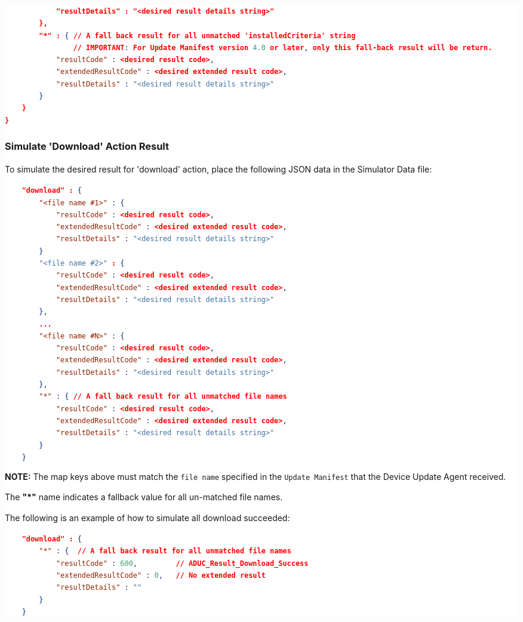 ```json
            "resultDetails" : "<desired result details string>"
        },
        "*" : { // A fall back result for all unmatched 'installedCriteria' string
                // IMPORTANT: For Update Manifest version 4.0 or later, only this fall-back result will be return.
            "resultCode" : <desired result code>, 
            "extendedResultCode" : <desired extended result code>,
            "resultDetails" : "<desired result details string>"
        }
    }
}
```

### Simulate 'Download' Action Result

To simulate the desired result for 'download' action, place the following JSON data in the Simulator Data file:

```json
    "download" : {
        "<file name #1>" : {
            "resultCode" : <desired result code>, 
            "extendedResultCode" : <desired extended result code>,
            "resultDetails" : "<desired result details string>"
        }
        "<file name #2>" : {
            "resultCode" : <desired result code>, 
            "extendedResultCode" : <desired extended result code>,
            "resultDetails" : "<desired result details string>"
        },
        ...
        "<file name #N>" : {
            "resultCode" : <desired result code>, 
            "extendedResultCode" : <desired extended result code>,
            "resultDetails" : "<desired result details string>"
        },        
        "*" : { // A fall back result for all unmatched file names
            "resultCode" : <desired result code>, 
            "extendedResultCode" : <desired extended result code>,
            "resultDetails" : "<desired result details string>"
        }
    }
```

**NOTE:** The map keys above must match the `file name` specified in the `Update Manifest` that the Device Update Agent received.

The **"*"** name indicates a fallback value for all un-matched file names.

The following is an example of how to simulate all download succeeded:

```json
    "download" : {
        "*" : {  // A fall back result for all unmatched file names
            "resultCode" : 600,         // ADUC_Result_Download_Success
            "extendedResultCode" : 0,   // No extended result
            "resultDetails" : ""
        }
    }
```
